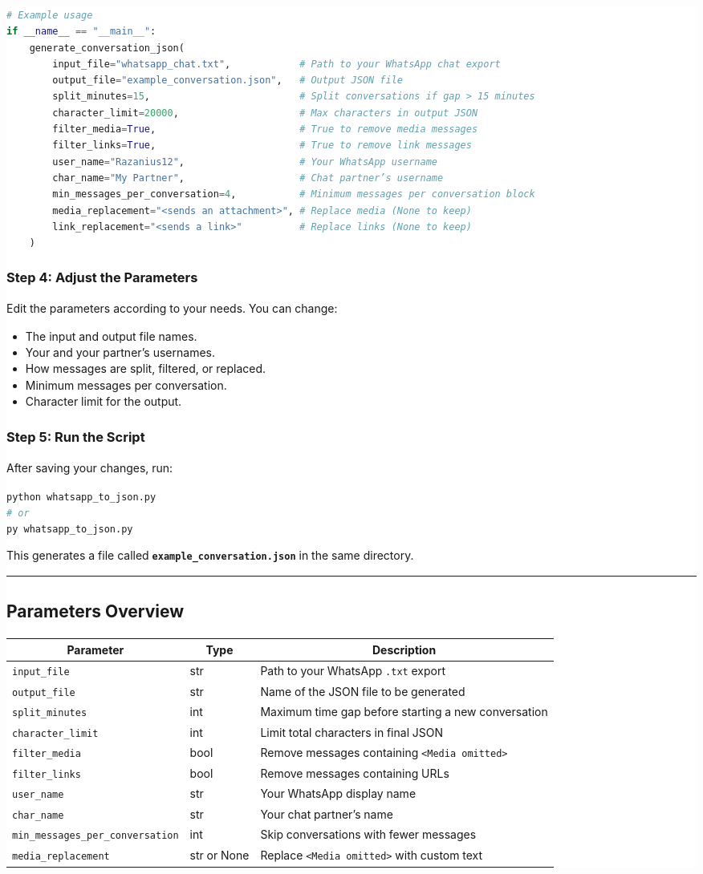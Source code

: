 ```python
# Example usage
if __name__ == "__main__":
    generate_conversation_json(
        input_file="whatsapp_chat.txt",            # Path to your WhatsApp chat export
        output_file="example_conversation.json",   # Output JSON file
        split_minutes=15,                          # Split conversations if gap > 15 minutes
        character_limit=20000,                     # Max characters in output JSON
        filter_media=True,                         # True to remove media messages
        filter_links=True,                         # True to remove link messages
        user_name="Razanius12",                    # Your WhatsApp username
        char_name="My Partner",                    # Chat partner’s username
        min_messages_per_conversation=4,           # Minimum messages per conversation block
        media_replacement="<sends an attachment>", # Replace media (None to keep)
        link_replacement="<sends a link>"          # Replace links (None to keep)
    )
```

### Step 4: Adjust the Parameters

Edit the parameters according to your needs.
You can change:

* The input and output file names.
* Your and your partner’s usernames.
* How messages are split, filtered, or replaced.
* Minimum messages per conversation.
* Character limit for the output.

### Step 5: Run the Script

After saving your changes, run:

```bash
python whatsapp_to_json.py
# or 
py whatsapp_to_json.py

```

This generates a file called **`example_conversation.json`** in the same directory.

---

## Parameters Overview

| Parameter                       | Type        | Description                                         |
| ------------------------------- | ----------- | --------------------------------------------------- |
| `input_file`                    | str         | Path to your WhatsApp `.txt` export                 |
| `output_file`                   | str         | Name of the JSON file to be generated               |
| `split_minutes`                 | int         | Maximum time gap before starting a new conversation |
| `character_limit`               | int         | Limit total characters in final JSON                |
| `filter_media`                  | bool        | Remove messages containing `<Media omitted>`        |
| `filter_links`                  | bool        | Remove messages containing URLs                     |
| `user_name`                     | str         | Your WhatsApp display name                          |
| `char_name`                     | str         | Your chat partner’s name                            |
| `min_messages_per_conversation` | int         | Skip conversations with fewer messages              |
| `media_replacement`             | str or None | Replace `<Media omitted>` with custom text          |